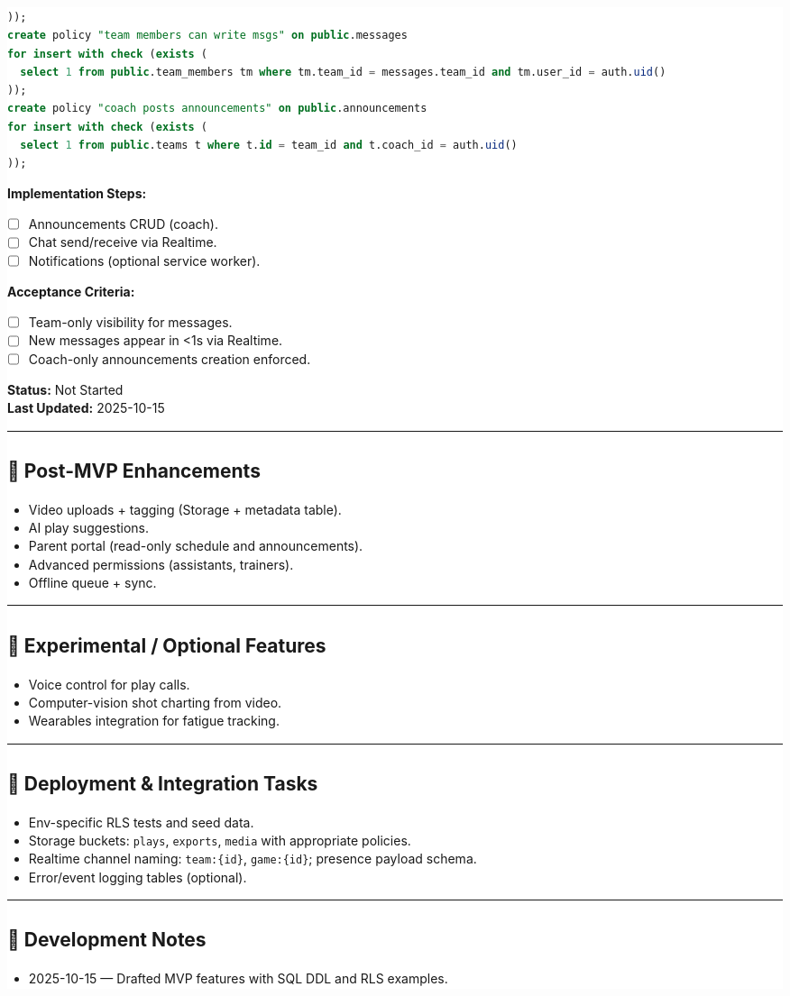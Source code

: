 ```sql
));
create policy "team members can write msgs" on public.messages
for insert with check (exists (
  select 1 from public.team_members tm where tm.team_id = messages.team_id and tm.user_id = auth.uid()
));
create policy "coach posts announcements" on public.announcements
for insert with check (exists (
  select 1 from public.teams t where t.id = team_id and t.coach_id = auth.uid()
));
```

**Implementation Steps:**  
- [ ] Announcements CRUD (coach).  
- [ ] Chat send/receive via Realtime.  
- [ ] Notifications (optional service worker).

**Acceptance Criteria:**  
- [ ] Team-only visibility for messages.  
- [ ] New messages appear in <1s via Realtime.  
- [ ] Coach-only announcements creation enforced.

**Status:** Not Started  
**Last Updated:** 2025-10-15

---

## 🧩 Post-MVP Enhancements
- Video uploads + tagging (Storage + metadata table).  
- AI play suggestions.  
- Parent portal (read-only schedule and announcements).  
- Advanced permissions (assistants, trainers).  
- Offline queue + sync.

---

## 🧪 Experimental / Optional Features
- Voice control for play calls.  
- Computer-vision shot charting from video.  
- Wearables integration for fatigue tracking.

---

## 🧾 Deployment & Integration Tasks
- Env-specific RLS tests and seed data.  
- Storage buckets: `plays`, `exports`, `media` with appropriate policies.  
- Realtime channel naming: `team:{id}`, `game:{id}`; presence payload schema.  
- Error/event logging tables (optional).

---

## 🧠 Development Notes
- 2025-10-15 — Drafted MVP features with SQL DDL and RLS examples.  
